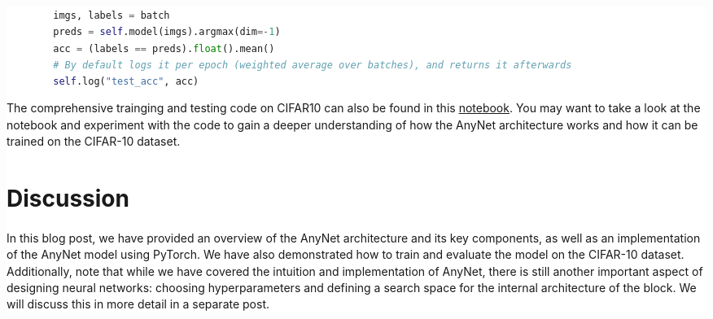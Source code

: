 ```python
        imgs, labels = batch
        preds = self.model(imgs).argmax(dim=-1)
        acc = (labels == preds).float().mean()
        # By default logs it per epoch (weighted average over batches), and returns it afterwards
        self.log("test_acc", acc)
```

The comprehensive trainging and testing code on CIFAR10 can also be found in this [notebook](https://colab.research.google.com/drive/1VHs30ePx0WgZ6p4MterdcLxJBi70r6Tg?usp=sharing). You may want to take a look at the notebook and experiment with the code to gain a deeper understanding of how the AnyNet architecture works and how it can be trained on the CIFAR-10 dataset.

# Discussion

In this blog post, we have provided an overview of the AnyNet architecture and its key components, as well as an implementation of the AnyNet model using PyTorch. We have also demonstrated how to train and evaluate the model on the CIFAR-10 dataset. Additionally, note that while we have covered the intuition and implementation of AnyNet, there is still another important aspect of designing neural networks: choosing hyperparameters and defining a search space for the internal architecture of the block. We will discuss this in more detail in a separate post.